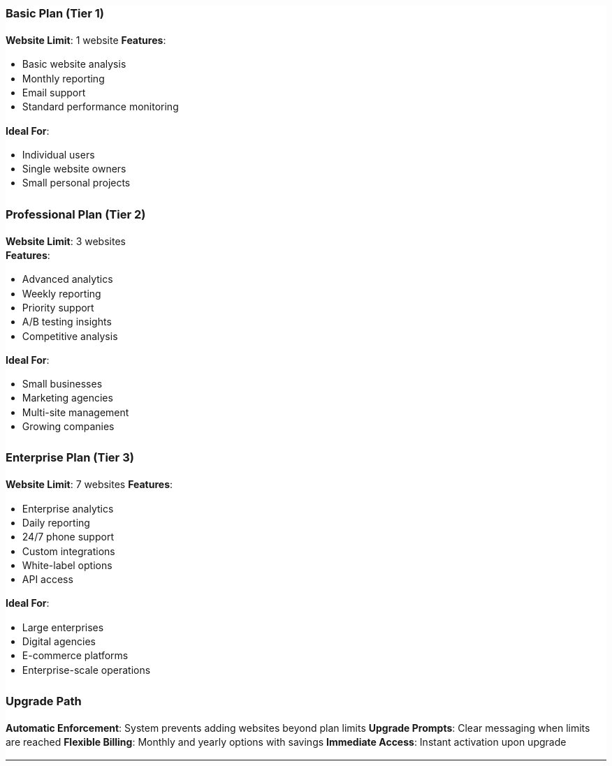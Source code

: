 ### Basic Plan (Tier 1)
**Website Limit**: 1 website
**Features**:
- Basic website analysis
- Monthly reporting
- Email support
- Standard performance monitoring

**Ideal For**: 
- Individual users
- Single website owners
- Small personal projects

### Professional Plan (Tier 2)
**Website Limit**: 3 websites  
**Features**:
- Advanced analytics
- Weekly reporting
- Priority support
- A/B testing insights
- Competitive analysis

**Ideal For**:
- Small businesses
- Marketing agencies
- Multi-site management
- Growing companies

### Enterprise Plan (Tier 3)
**Website Limit**: 7 websites
**Features**:
- Enterprise analytics
- Daily reporting
- 24/7 phone support
- Custom integrations
- White-label options
- API access

**Ideal For**:
- Large enterprises
- Digital agencies
- E-commerce platforms
- Enterprise-scale operations

### Upgrade Path
**Automatic Enforcement**: System prevents adding websites beyond plan limits
**Upgrade Prompts**: Clear messaging when limits are reached
**Flexible Billing**: Monthly and yearly options with savings
**Immediate Access**: Instant activation upon upgrade

---
